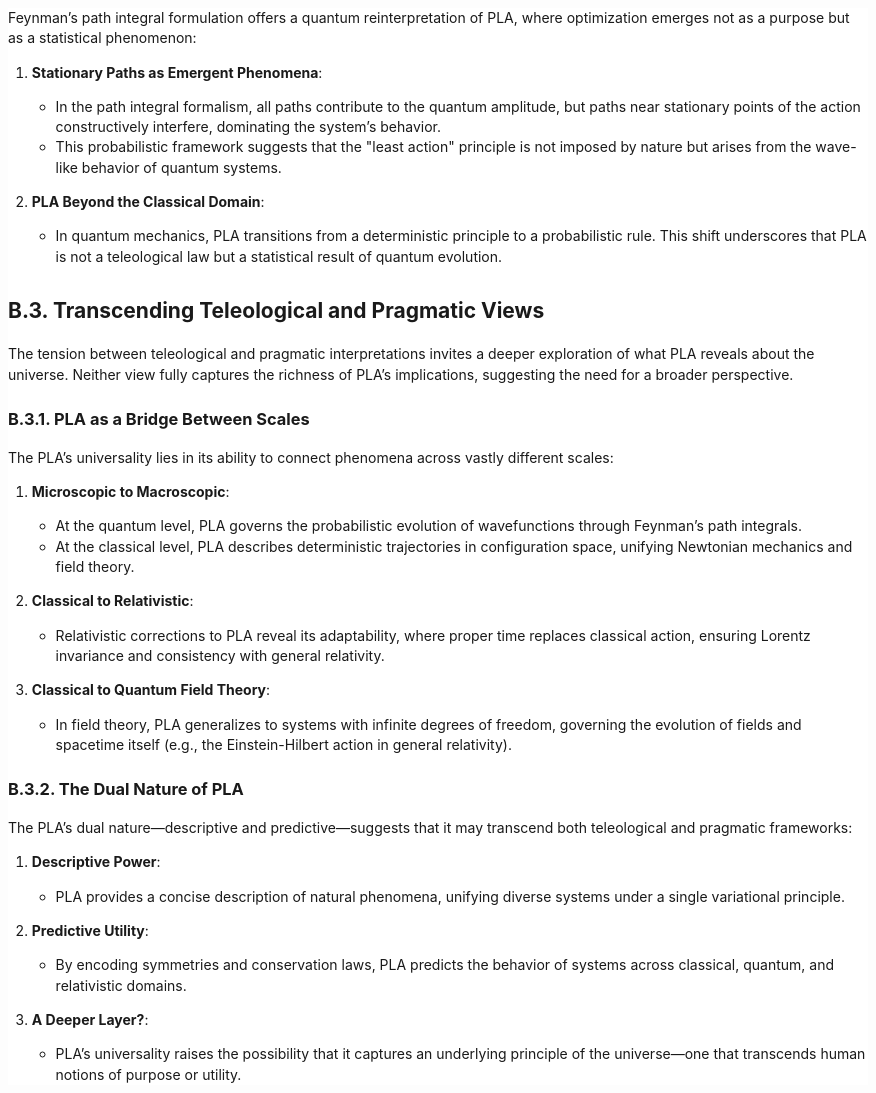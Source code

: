 Feynman’s path integral formulation offers a quantum reinterpretation of PLA, where optimization emerges not as a purpose but as a statistical phenomenon:

1. **Stationary Paths as Emergent Phenomena**:
   - In the path integral formalism, all paths contribute to the quantum amplitude, but paths near stationary points of the action constructively interfere, dominating the system’s behavior.
   - This probabilistic framework suggests that the "least action" principle is not imposed by nature but arises from the wave-like behavior of quantum systems.

2. **PLA Beyond the Classical Domain**:
   - In quantum mechanics, PLA transitions from a deterministic principle to a probabilistic rule. This shift underscores that PLA is not a teleological law but a statistical result of quantum evolution.

## **B.3. Transcending Teleological and Pragmatic Views**

The tension between teleological and pragmatic interpretations invites a deeper exploration of what PLA reveals about the universe. Neither view fully captures the richness of PLA’s implications, suggesting the need for a broader perspective.

### **B.3.1. PLA as a Bridge Between Scales**

The PLA’s universality lies in its ability to connect phenomena across vastly different scales:

1. **Microscopic to Macroscopic**:
   - At the quantum level, PLA governs the probabilistic evolution of wavefunctions through Feynman’s path integrals.
   - At the classical level, PLA describes deterministic trajectories in configuration space, unifying Newtonian mechanics and field theory.

2. **Classical to Relativistic**:
   - Relativistic corrections to PLA reveal its adaptability, where proper time replaces classical action, ensuring Lorentz invariance and consistency with general relativity.

3. **Classical to Quantum Field Theory**:
   - In field theory, PLA generalizes to systems with infinite degrees of freedom, governing the evolution of fields and spacetime itself (e.g., the Einstein-Hilbert action in general relativity).

### **B.3.2. The Dual Nature of PLA**

The PLA’s dual nature—descriptive and predictive—suggests that it may transcend both teleological and pragmatic frameworks:

1. **Descriptive Power**:
   - PLA provides a concise description of natural phenomena, unifying diverse systems under a single variational principle.

2. **Predictive Utility**:
   - By encoding symmetries and conservation laws, PLA predicts the behavior of systems across classical, quantum, and relativistic domains.

3. **A Deeper Layer?**:
   - PLA’s universality raises the possibility that it captures an underlying principle of the universe—one that transcends human notions of purpose or utility.
